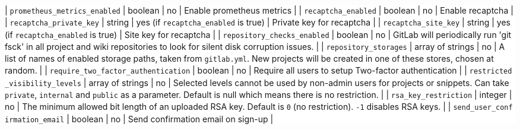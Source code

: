 | `prometheus_metrics_enabled`             | boolean          | no                                            | Enable prometheus metrics                                                                                                                                                                                                                                                                                                                                                                                                                                 |
| `recaptcha_enabled`                      | boolean          | no                                            | Enable recaptcha                                                                                                                                                                                                                                                                                                                                                                                                                                          |
| `recaptcha_private_key`                  | string           | yes (if `recaptcha_enabled` is true)          | Private key for recaptcha                                                                                                                                                                                                                                                                                                                                                                                                                                 |
| `recaptcha_site_key`                     | string           | yes (if `recaptcha_enabled` is true)          | Site key for recaptcha                                                                                                                                                                                                                                                                                                                                                                                                                                    |
| `repository_checks_enabled`              | boolean          | no                                            | GitLab will periodically run 'git fsck' in all project and wiki repositories to look for silent disk corruption issues.                                                                                                                                                                                                                                                                                                                                   |
| `repository_storages`                    | array of strings | no                                            | A list of names of enabled storage paths, taken from `gitlab.yml`. New projects will be created in one of these stores, chosen at random.                                                                                                                                                                                                                                                                                                                 |
| `require_two_factor_authentication`      | boolean          | no                                            | Require all users to setup Two-factor authentication                                                                                                                                                                                                                                                                                                                                                                                                      |
| `restricted_visibility_levels`           | array of strings | no                                            | Selected levels cannot be used by non-admin users for projects or snippets. Can take `private`, `internal` and `public` as a parameter. Default is null which means there is no restriction.                                                                                                                                                                                                                                                              |
| `rsa_key_restriction`                    | integer          | no                                            | The minimum allowed bit length of an uploaded RSA key. Default is `0` (no restriction). `-1` disables RSA keys.                                                                                                                                                                                                                                                                                                                                           |
| `send_user_confirmation_email`           | boolean          | no                                            | Send confirmation email on sign-up                                                                                                                                                                                                                                                                                                                                                                                                                        |